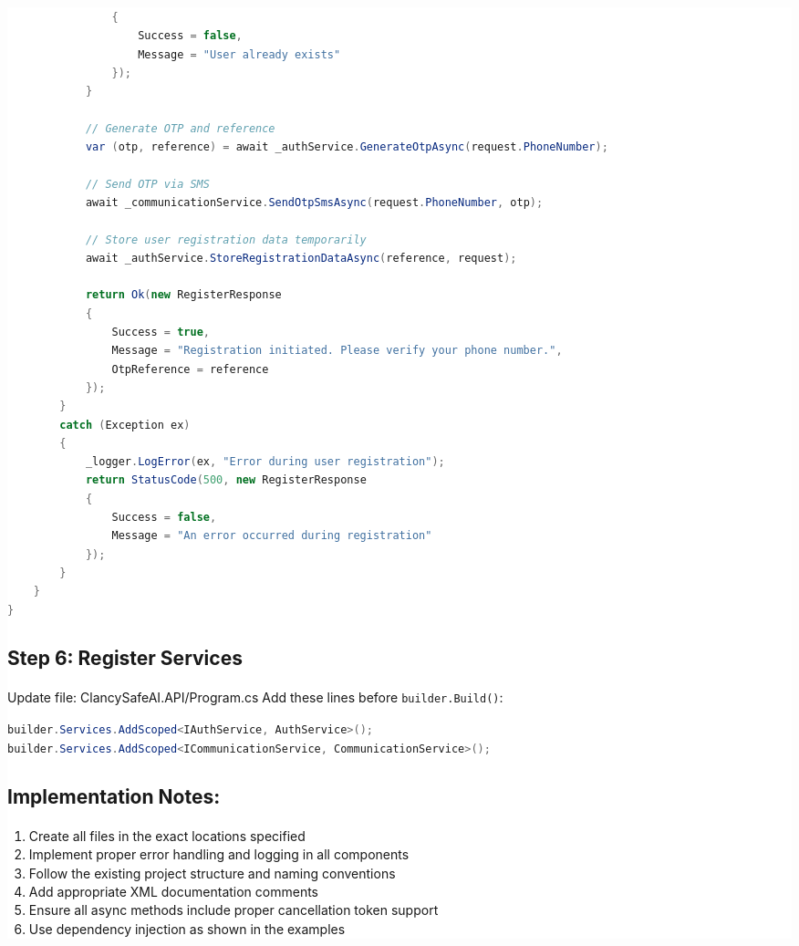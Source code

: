```csharp
                { 
                    Success = false, 
                    Message = "User already exists" 
                });
            }

            // Generate OTP and reference
            var (otp, reference) = await _authService.GenerateOtpAsync(request.PhoneNumber);
            
            // Send OTP via SMS
            await _communicationService.SendOtpSmsAsync(request.PhoneNumber, otp);

            // Store user registration data temporarily
            await _authService.StoreRegistrationDataAsync(reference, request);

            return Ok(new RegisterResponse
            {
                Success = true,
                Message = "Registration initiated. Please verify your phone number.",
                OtpReference = reference
            });
        }
        catch (Exception ex)
        {
            _logger.LogError(ex, "Error during user registration");
            return StatusCode(500, new RegisterResponse 
            { 
                Success = false, 
                Message = "An error occurred during registration" 
            });
        }
    }
}
```

## Step 6: Register Services

Update file: ClancySafeAI.API/Program.cs
Add these lines before `builder.Build()`:
```csharp
builder.Services.AddScoped<IAuthService, AuthService>();
builder.Services.AddScoped<ICommunicationService, CommunicationService>();
```

## Implementation Notes:

1. Create all files in the exact locations specified
2. Implement proper error handling and logging in all components
3. Follow the existing project structure and naming conventions
4. Add appropriate XML documentation comments
5. Ensure all async methods include proper cancellation token support
6. Use dependency injection as shown in the examples
